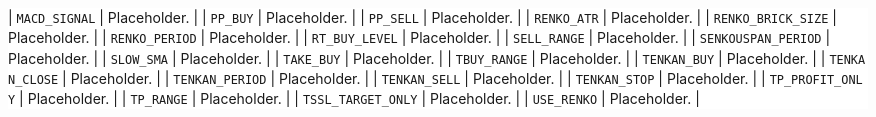 | `MACD_SIGNAL` | Placeholder. |
| `PP_BUY` | Placeholder. |
| `PP_SELL` | Placeholder. |
| `RENKO_ATR` | Placeholder. |
| `RENKO_BRICK_SIZE` | Placeholder. |
| `RENKO_PERIOD` | Placeholder. |
| `RT_BUY_LEVEL` | Placeholder. |
| `SELL_RANGE` | Placeholder. |
| `SENKOUSPAN_PERIOD` | Placeholder. |
| `SLOW_SMA` | Placeholder. |
| `TAKE_BUY` | Placeholder. |
| `TBUY_RANGE` | Placeholder. |
| `TENKAN_BUY` | Placeholder. |
| `TENKAN_CLOSE` | Placeholder. |
| `TENKAN_PERIOD` | Placeholder. |
| `TENKAN_SELL` | Placeholder. |
| `TENKAN_STOP` | Placeholder. |
| `TP_PROFIT_ONLY` | Placeholder. |
| `TP_RANGE` | Placeholder. |
| `TSSL_TARGET_ONLY` | Placeholder. |
| `USE_RENKO` | Placeholder. |

